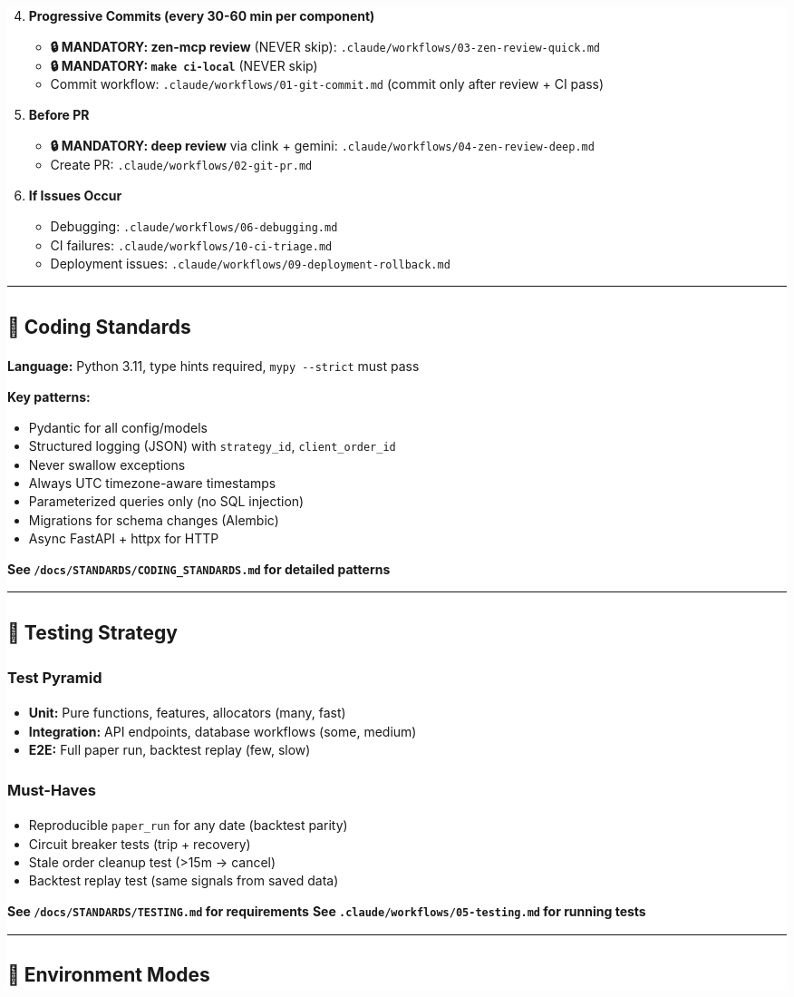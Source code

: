 4. **Progressive Commits (every 30-60 min per component)**
   - **🔒 MANDATORY: zen-mcp review** (NEVER skip): `.claude/workflows/03-zen-review-quick.md`
   - **🔒 MANDATORY: `make ci-local`** (NEVER skip)
   - Commit workflow: `.claude/workflows/01-git-commit.md` (commit only after review + CI pass)

5. **Before PR**
   - **🔒 MANDATORY: deep review** via clink + gemini: `.claude/workflows/04-zen-review-deep.md`
   - Create PR: `.claude/workflows/02-git-pr.md`

6. **If Issues Occur**
   - Debugging: `.claude/workflows/06-debugging.md`
   - CI failures: `.claude/workflows/10-ci-triage.md`
   - Deployment issues: `.claude/workflows/09-deployment-rollback.md`

---

## 📝 Coding Standards

**Language:** Python 3.11, type hints required, `mypy --strict` must pass

**Key patterns:**
- Pydantic for all config/models
- Structured logging (JSON) with `strategy_id`, `client_order_id`
- Never swallow exceptions
- Always UTC timezone-aware timestamps
- Parameterized queries only (no SQL injection)
- Migrations for schema changes (Alembic)
- Async FastAPI + httpx for HTTP

**See `/docs/STANDARDS/CODING_STANDARDS.md` for detailed patterns**

---

## 🧪 Testing Strategy

### Test Pyramid
- **Unit:** Pure functions, features, allocators (many, fast)
- **Integration:** API endpoints, database workflows (some, medium)
- **E2E:** Full paper run, backtest replay (few, slow)

### Must-Haves
- Reproducible `paper_run` for any date (backtest parity)
- Circuit breaker tests (trip + recovery)
- Stale order cleanup test (>15m → cancel)
- Backtest replay test (same signals from saved data)

**See `/docs/STANDARDS/TESTING.md` for requirements**
**See `.claude/workflows/05-testing.md` for running tests**

---

## 🚨 Environment Modes

